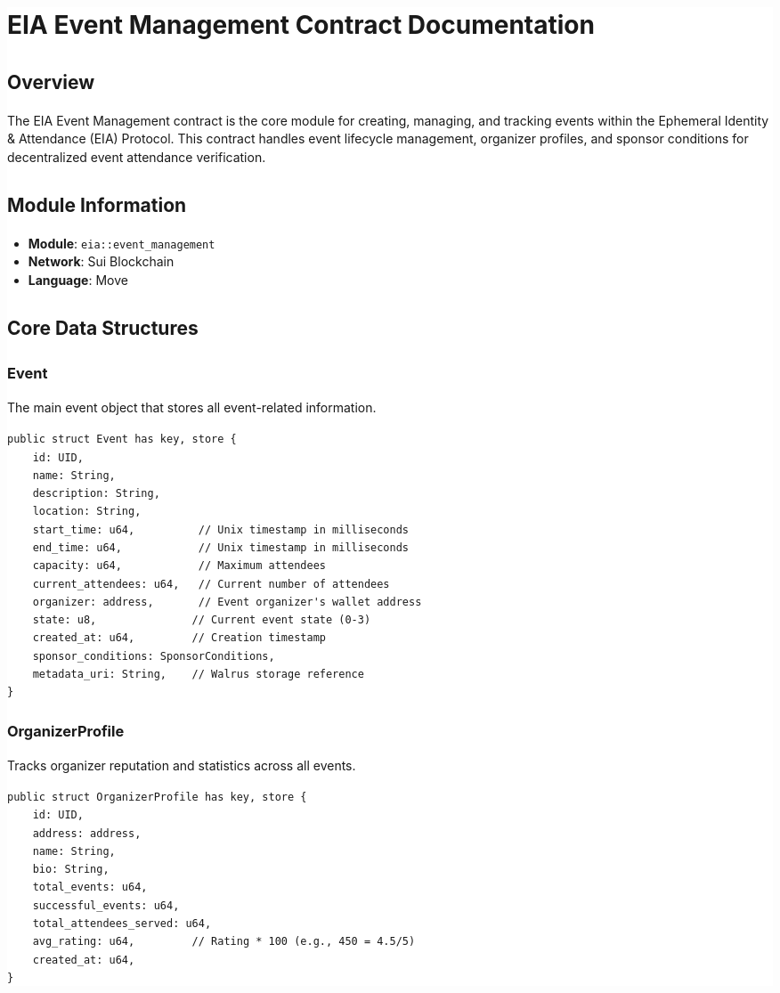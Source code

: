 # EIA Event Management Contract Documentation

## Overview

The EIA Event Management contract is the core module for creating, managing, and tracking events within the Ephemeral Identity & Attendance (EIA) Protocol. This contract handles event lifecycle management, organizer profiles, and sponsor conditions for decentralized event attendance verification.

## Module Information

- **Module**: `eia::event_management`
- **Network**: Sui Blockchain
- **Language**: Move

## Core Data Structures

### Event
The main event object that stores all event-related information.

```move
public struct Event has key, store {
    id: UID,
    name: String,
    description: String,
    location: String,
    start_time: u64,          // Unix timestamp in milliseconds
    end_time: u64,            // Unix timestamp in milliseconds
    capacity: u64,            // Maximum attendees
    current_attendees: u64,   // Current number of attendees
    organizer: address,       // Event organizer's wallet address
    state: u8,               // Current event state (0-3)
    created_at: u64,         // Creation timestamp
    sponsor_conditions: SponsorConditions,
    metadata_uri: String,    // Walrus storage reference
}
```

### OrganizerProfile
Tracks organizer reputation and statistics across all events.

```move
public struct OrganizerProfile has key, store {
    id: UID,
    address: address,
    name: String,
    bio: String,
    total_events: u64,
    successful_events: u64,
    total_attendees_served: u64,
    avg_rating: u64,         // Rating * 100 (e.g., 450 = 4.5/5)
    created_at: u64,
}
```
